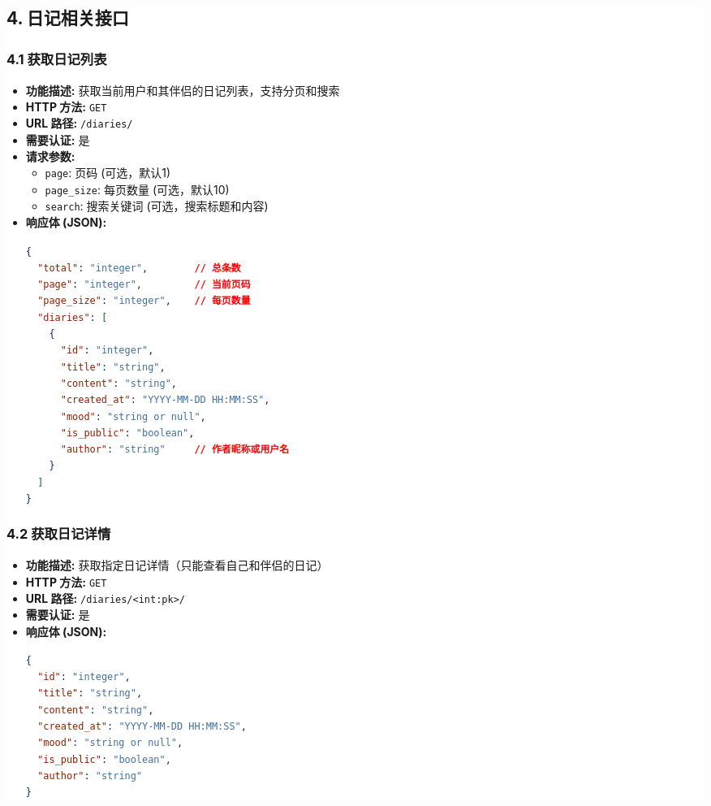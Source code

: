 
## 4. 日记相关接口

### 4.1 获取日记列表

*   **功能描述:** 获取当前用户和其伴侣的日记列表，支持分页和搜索
*   **HTTP 方法:** `GET`
*   **URL 路径:** `/diaries/`
*   **需要认证:** 是
*   **请求参数:**
    - `page`: 页码 (可选，默认1)
    - `page_size`: 每页数量 (可选，默认10)
    - `search`: 搜索关键词 (可选，搜索标题和内容)
*   **响应体 (JSON):**
    ```json
    {
      "total": "integer",        // 总条数
      "page": "integer",         // 当前页码
      "page_size": "integer",    // 每页数量
      "diaries": [
        {
          "id": "integer",
          "title": "string",
          "content": "string",
          "created_at": "YYYY-MM-DD HH:MM:SS",
          "mood": "string or null",
          "is_public": "boolean",
          "author": "string"     // 作者昵称或用户名
        }
      ]
    }
    ```

### 4.2 获取日记详情

*   **功能描述:** 获取指定日记详情（只能查看自己和伴侣的日记）
*   **HTTP 方法:** `GET`
*   **URL 路径:** `/diaries/<int:pk>/`
*   **需要认证:** 是
*   **响应体 (JSON):**
    ```json
    {
      "id": "integer",
      "title": "string",
      "content": "string",
      "created_at": "YYYY-MM-DD HH:MM:SS",
      "mood": "string or null",
      "is_public": "boolean",
      "author": "string"
    }
    ```
